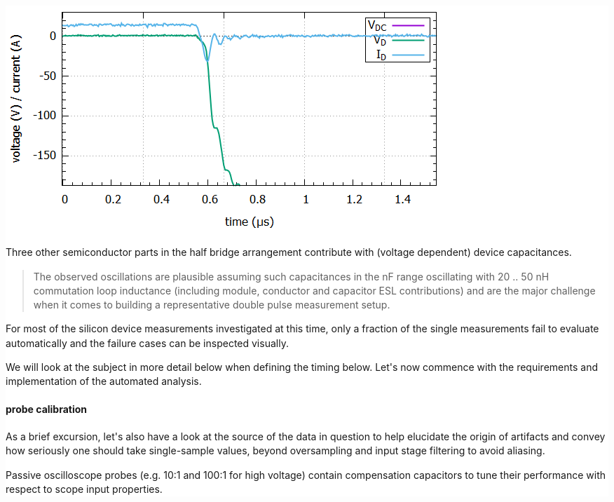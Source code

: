 ![current and voltage waveforms during rr](60747-2/reverse_recovery_15A_didt_dvdt.png)


Three other semiconductor parts in the half bridge arrangement contribute with (voltage dependent) device capacitances. 

>The observed oscillations are plausible assuming such capacitances in the nF range oscillating with 20 .. 50 nH commutation loop inductance (including module, conductor and capacitor ESL contributions) and are the major challenge when it comes to building a representative double pulse measurement setup.

For most of the silicon device measurements investigated at this time, only a fraction of the single measurements fail to evaluate automatically and the failure cases can be inspected visually. 

We will look at the subject in more detail below when defining the timing below. Let's now commence with the requirements and implementation of the automated analysis.

#### probe calibration

As a brief excursion, let's also have a look at the source of the data in question to help elucidate the origin of artifacts and convey how seriously one should take single-sample values, beyond oversampling and input stage filtering to avoid aliasing.


Passive oscilloscope probes (e.g. 10:1 and 100:1 for high voltage) contain compensation capacitors to tune their performance with respect to scope input properties.

